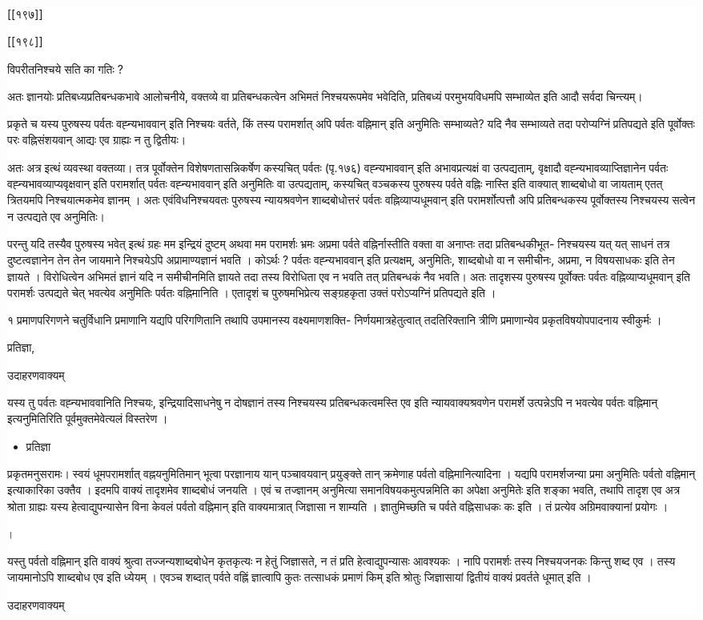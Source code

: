 [[१९७]]

[[१९८]]

विपरीतनिश्चये सति का गतिः ? 

अतः ज्ञानयोः प्रतिबध्यप्रतिबन्धकभावे आलोचनीये, वक्तव्ये वा प्रतिबन्धकत्वेन अभिमतं निश्चयरूपमेव भवेदिति, प्रतिबध्यं परमुभयविधमपि सम्भाव्येत इति आदौ सर्वदा चिन्त्यम्। 

प्रकृते च यस्य पुरुषस्य पर्वतः वह्न्यभाववान् इति निश्चयः वर्तते, किं तस्य परामर्शात् अपि पर्वतः वह्निमान् इति अनुमितिः सम्भाव्यते? यदि नैव सम्भाव्यते तदा परोप्यग्निं प्रतिपद्यते इति पूर्वोक्तः परः वह्निसंशयवान् आद्यः एव ग्राह्यः न तु द्वितीयः। 

अतः अत्र इत्थं व्यवस्था वक्तव्या। तत्र पूर्वोक्तेन विशेषणतासन्निकर्षेण कस्यचित् पर्वतः (पृ.१७६) वह्न्यभाववान् इति अभावप्रत्यक्षं वा उत्पद्यताम्, वृक्षादौ वह्न्यभावव्याप्तिज्ञानेन पर्वतः वह्न्यभावव्याप्यवृक्षवान् इति परामर्शात् पर्वतः वह्न्यभाववान् इति अनुमितिः वा उत्पद्यताम्, कस्यचित् वञ्चकस्य पुरुषस्य पर्वते वह्निः नास्ति इति वाक्यात् शाब्दबोधो वा जायताम् एतत् त्रितयमपि निश्चयात्मकमेव ज्ञानम् । अतः एवंविधनिश्चयवतः पुरुषस्य न्यायश्रवणेन शाब्दबोधोत्तरं पर्वतः वह्निव्याप्यधूमवान् इति परामर्शोत्पत्तौ अपि प्रतिबन्धकस्य पूर्वोक्तस्य निश्चयस्य सत्वेन न उत्पद्यते एव अनुमितिः। 

परन्तु यदि तस्यैव पुरुषस्य भवेत् इत्थं ग्रहः मम इन्द्रियं दुष्टम् अथवा मम परामर्शः भ्रमः अप्रमा पर्वते वह्निर्नास्तीति वक्ता वा अनाप्तः तदा प्रतिबन्धकीभूत- निश्चयस्य यत् यत् साधनं तत्र दुष्टत्वज्ञानेन तेन तेन जायमाने निश्चयेऽपि अप्रामाण्यज्ञानं भवति । कोऽर्थः ? पर्वतः वह्न्यभाववान् इति प्रत्यक्षम्, अनुमितिः, शाब्दबोधो वा न समीचीनः, अप्रमा, न विषयसाधकः इति तेन ज्ञायते । विरोधित्वेन अभिमतं ज्ञानं यदि न समीचीनमिति ज्ञायते तदा तस्य विरोधिता एव न भवति तत् प्रतिबन्धकं नैव भवति। अतः तादृशस्य पुरुषस्य पूर्वोक्तः पर्वतः वह्निव्याप्यधूमवान् इति परामर्शः उत्पद्यते चेत् भवत्येव अनुमितिः पर्वतः वह्निमानिति । एतादृशं च पुरुषमभिप्रेत्य सङ्ग्रहकृता उक्तं परोऽप्यग्निं प्रतिपद्यते इति । 



१ प्रमाणपरिगणने चतुर्विधानि प्रमाणानि यद्यपि परिगणितानि तथापि उपमानस्य वक्ष्यमाणशक्ति- निर्णयमात्रहेतुत्वात् तदतिरिक्तानि त्रीणि प्रमाणान्येव प्रकृतविषयोपपादनाय स्वीकुर्मः । 

प्रतिज्ञा, 

उदाहरणवाक्यम् 

यस्य तु पर्वतः वह्न्यभाववानिति निश्चयः, इन्द्रियादिसाधनेषु न दोषज्ञानं तस्य निश्चयस्य प्रतिबन्धकत्वमस्ति एव इति न्यायवाक्यश्रवणेन परामर्शे उत्पन्नेऽपि न भवत्येव पर्वतः वह्निमान् इत्यनुमितिरिति पूर्वमुक्तमेवेत्यलं विस्तरेण । 

* प्रतिज्ञा 

प्रकृतमनुसरामः। स्वयं धूमपरामर्शात् वह्नयनुमितिमान् भूत्वा परज्ञानाय यान् पञ्चावयवान् प्रयुङ्क्ते तान् क्रमेणाह पर्वतो वह्निमानित्यादिना । यद्यपि परामर्शजन्या प्रमा अनुमितिः पर्वतो वह्निमान् इत्याकारिका उक्तैव । इदमपि वाक्यं तादृशमेव शाब्दबोधं जनयति । एवं च तज्ज्ञानम् अनुमित्या समानविषयकमुत्पन्नमिति का अपेक्षा अनुमितेः इति शङ्का भवति, तथापि तादृश एव अत्र श्रोता ग्राह्यः यस्य हेत्वाद्युपन्यासेन विना केवलं पर्वतो वह्निमान् इति वाक्यमात्रात् जिज्ञासा न शाम्यति । ज्ञातुमिच्छति च पर्वते वह्निसाधकः कः इति । तं प्रत्येव अग्रिमवाक्यानां प्रयोगः । 

। 

यस्तु पर्वतो वह्निमान् इति वाक्यं श्रुत्वा तज्जन्यशाब्दबोधेन कृतकृत्यः न हेतुं जिज्ञासते, न तं प्रति हेत्वाद्युपन्यासः आवश्यकः । नापि परामर्शः तस्य निश्चयजनकः किन्तु शब्द एव । तस्य जायमानोऽपि शाब्दबोध एव इति ध्येयम् । एवञ्च शब्दात् पर्वते वह्निं ज्ञात्वापि कुतः तत्साधकं प्रमाणं किम् इति श्रोतुः जिज्ञासायां द्वितीयं वाक्यं प्रवर्तते धूमात् इति । 

उदाहरणवाक्यम् 
